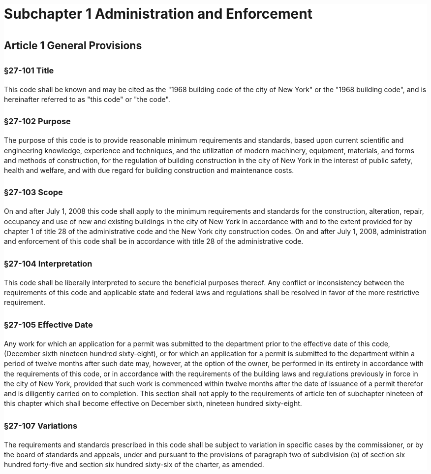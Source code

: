 # **Subchapter 1 Administration and Enforcement**

## **Article 1 General Provisions**

### **§27-101 Title**

This code shall be known and may be cited as the "1968 building code of the city of New York" or the "1968 building code", and is hereinafter referred to as "this code" or "the code".

### **§27-102 Purpose**

The purpose of this code is to provide reasonable minimum requirements and standards, based upon current scientific and engineering knowledge, experience and techniques, and the utilization of modern machinery, equipment, materials, and forms and methods of construction, for the regulation of building construction in the city of New York in the interest of public safety, health and welfare, and with due regard for building construction and maintenance costs.

### **§27-103 Scope**

On and after July 1, 2008 this code shall apply to the minimum requirements and standards for the construction, alteration, repair, occupancy and use of new and existing buildings in the city of New York in accordance with and to the extent provided for by chapter 1 of title 28 of the administrative code and the New York city construction codes. On and after July 1, 2008, administration and enforcement of this code shall be in accordance with title 28 of the administrative code.

### **§27-104 Interpretation**

This code shall be liberally interpreted to secure the beneficial purposes thereof. Any conflict or inconsistency between the requirements of this code and applicable state and federal laws and regulations shall be resolved in favor of the more restrictive requirement.

### **§27-105 Effective Date**

Any work for which an application for a permit was submitted to the department prior to the effective date of this code, (December sixth nineteen hundred sixty-eight), or for which an application for a permit is submitted to the department within a period of twelve months after such date may, however, at the option of the owner, be performed in its entirety in accordance with the requirements of this code, or in accordance with the requirements of the building laws and regulations previously in force in the city of New York, provided that such work is commenced within twelve months after the date of issuance of a permit therefor and is diligently carried on to completion. This section shall not apply to the requirements of article ten of subchapter nineteen of this chapter which shall become effective on December sixth, nineteen hundred sixty-eight.

### **§27-107 Variations**

The requirements and standards prescribed in this code shall be subject to variation in specific cases by the commissioner, or by the board of standards and appeals, under and pursuant to the provisions of paragraph two of subdivision (b) of section six hundred forty-five and section six hundred sixty-six of the charter, as amended.
